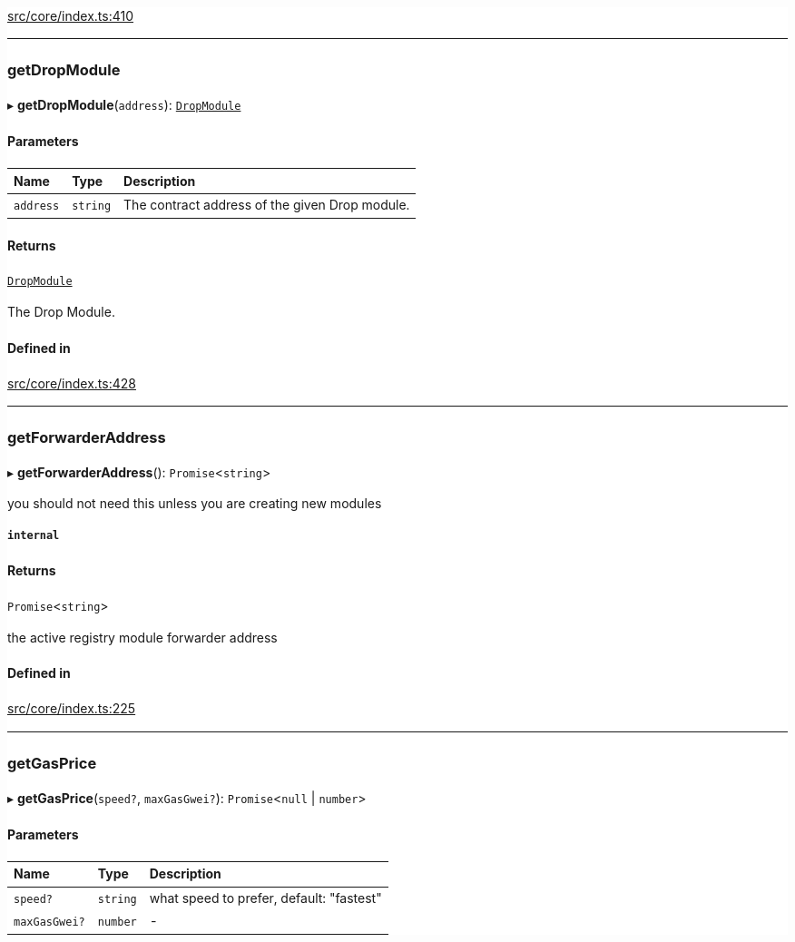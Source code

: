 [src/core/index.ts:410](https://github.com/PrasoonPratham/nftlabs-sdk-ts/blob/68c3596/src/core/index.ts#L410)

---

### getDropModule

▸ **getDropModule**(`address`): [`DropModule`](DropModule)

#### Parameters

| Name      | Type     | Description                                    |
| :-------- | :------- | :--------------------------------------------- |
| `address` | `string` | The contract address of the given Drop module. |

#### Returns

[`DropModule`](DropModule)

The Drop Module.

#### Defined in

[src/core/index.ts:428](https://github.com/PrasoonPratham/nftlabs-sdk-ts/blob/68c3596/src/core/index.ts#L428)

---

### getForwarderAddress

▸ **getForwarderAddress**(): `Promise`<`string`\>

you should not need this unless you are creating new modules

**`internal`**

#### Returns

`Promise`<`string`\>

the active registry module forwarder address

#### Defined in

[src/core/index.ts:225](https://github.com/PrasoonPratham/nftlabs-sdk-ts/blob/68c3596/src/core/index.ts#L225)

---

### getGasPrice

▸ **getGasPrice**(`speed?`, `maxGasGwei?`): `Promise`<`null` \| `number`\>

#### Parameters

| Name          | Type     | Description                              |
| :------------ | :------- | :--------------------------------------- |
| `speed?`      | `string` | what speed to prefer, default: "fastest" |
| `maxGasGwei?` | `number` | -                                        |
